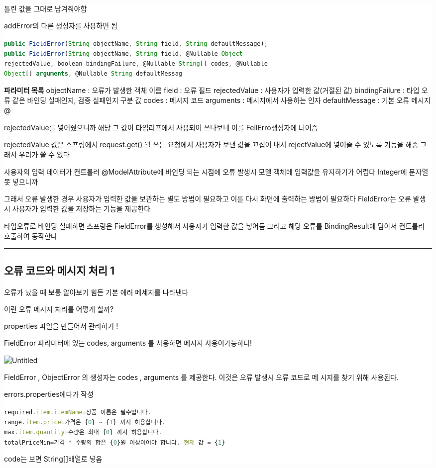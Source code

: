 틀린 값을 그대로 남겨줘야함 

addError의 다른 생성자를 사용하면 됨 

```jsx
public FieldError(String objectName, String field, String defaultMessage);
public FieldError(String objectName, String field, @Nullable Object
rejectedValue, boolean bindingFailure, @Nullable String[] codes, @Nullable
Object[] arguments, @Nullable String defaultMessag
```

**파라미터 목록**
objectName : 오류가 발생한 객체 이름
field : 오류 필드
rejectedValue : 사용자가 입력한 값(거절된 값)
bindingFailure : 타입 오류 같은 바인딩 실패인지, 검증 실패인지 구분 값
codes : 메시지 코드
arguments : 메시지에서 사용하는 인자
defaultMessage : 기본 오류 메시지 @

rejectedValue를 넣어줬으니까 해당 그 값이 타임리프에서 사용되어 쓰나보네  이를 FeilErro생성자에 너어즘 

rejectedValue 값은 스프링에서 request.get() 뭘 쓰든 요청에서 사용자가 보낸 값을 끄집어 내서 rejectValue에 넣어줄 수 있도록 기능을 해줌 그래서 우리가 쓸 수 있다 

사용자의 입력 데이터가 컨트롤러 @ModelAttribute에 바인딩 되는 시점에 오류 발생시 모델 객체에 입력값을 유지하기가 어렵다 Integer에 문자열 못 넣으니까

그래서 오류 발생한 경우 사용자가 입력한 값을 보관하는 별도 방법이 필요하고 이를 다시 화면에 출력하는 방법이 필요하다 FieldError는 오류 발생시 사용자가 입력한 값을 저장하는 기능을 제공한다 

타입오류로 바인딩 실패하면 스프링은 FieldError를 생성해서 사용자가 입력한 값을 넣어둠 그리고 해당 오류를 BindingResult에 담아서 컨트롤러 호출하여 동작한다 

---

## 오류 코드와 메시지 처리 1

오류가 났을 때 보통 알아보기 힘든 기본 에러 메세지를 나타낸다 

이런 오류 메시지 처리를 어떻게 할까? 

properties 파일을 만들어서 관리하기 ! 

FieldError 파라미터에 있는 codes, arguments 를 사용하면 메시지 사용이가능하다! 

![Untitled](Ch3%20%E1%84%86%E1%85%A6%E1%84%89%E1%85%A6%E1%84%8C%E1%85%B5%20%E1%84%80%E1%85%AE%E1%86%A8%E1%84%8C%E1%85%A6%E1%84%92%E1%85%AA%2096ddf743bb9941f1be59814008445d33/Untitled%202.png)

FieldError , ObjectError 의 생성자는 codes , arguments 를 제공한다. 이것은 오류 발생시 오류 코드로 메
시지를 찾기 위해 사용된다.

errors.properties에다가 작성 

```jsx
required.item.itemName=상품 이름은 필수입니다.
range.item.price=가격은 {0} ~ {1} 까지 허용합니다.
max.item.quantity=수량은 최대 {0} 까지 허용합니다.
totalPriceMin=가격 * 수량의 합은 {0}원 이상이어야 합니다. 현재 값 = {1}
```

code는 보면 String[]배열로 넣음 
